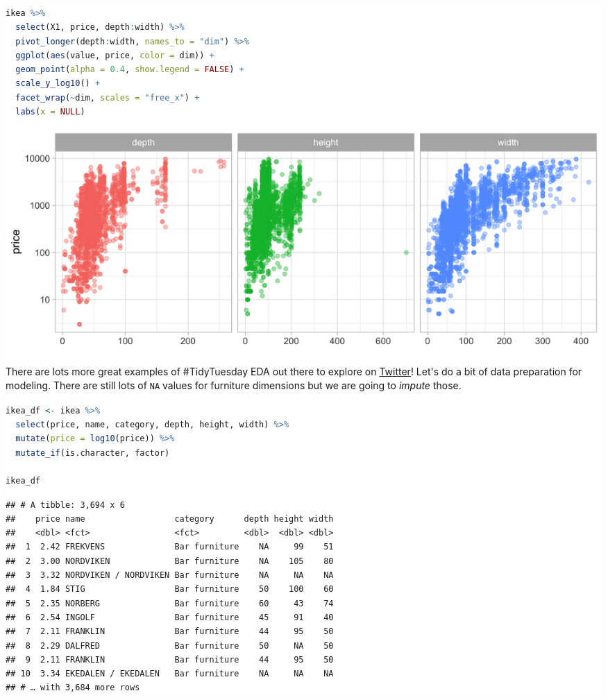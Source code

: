
```r
ikea %>%
  select(X1, price, depth:width) %>%
  pivot_longer(depth:width, names_to = "dim") %>%
  ggplot(aes(value, price, color = dim)) +
  geom_point(alpha = 0.4, show.legend = FALSE) +
  scale_y_log10() +
  facet_wrap(~dim, scales = "free_x") +
  labs(x = NULL)
```

<img src="index_files/figure-html/unnamed-chunk-3-1.png" width="2400" />

There are lots more great examples of #TidyTuesday EDA out there to explore on [Twitter](https://twitter.com/hashtag/TidyTuesday)! Let's do a bit of data preparation for modeling. There are still lots of `NA` values for furniture dimensions but we are going to _impute_ those.


```r
ikea_df <- ikea %>%
  select(price, name, category, depth, height, width) %>%
  mutate(price = log10(price)) %>%
  mutate_if(is.character, factor)

ikea_df
```

```
## # A tibble: 3,694 x 6
##    price name                  category      depth height width
##    <dbl> <fct>                 <fct>         <dbl>  <dbl> <dbl>
##  1  2.42 FREKVENS              Bar furniture    NA     99    51
##  2  3.00 NORDVIKEN             Bar furniture    NA    105    80
##  3  3.32 NORDVIKEN / NORDVIKEN Bar furniture    NA     NA    NA
##  4  1.84 STIG                  Bar furniture    50    100    60
##  5  2.35 NORBERG               Bar furniture    60     43    74
##  6  2.54 INGOLF                Bar furniture    45     91    40
##  7  2.11 FRANKLIN              Bar furniture    44     95    50
##  8  2.29 DALFRED               Bar furniture    50     NA    50
##  9  2.11 FRANKLIN              Bar furniture    44     95    50
## 10  3.34 EKEDALEN / EKEDALEN   Bar furniture    NA     NA    NA
## # … with 3,684 more rows
```
